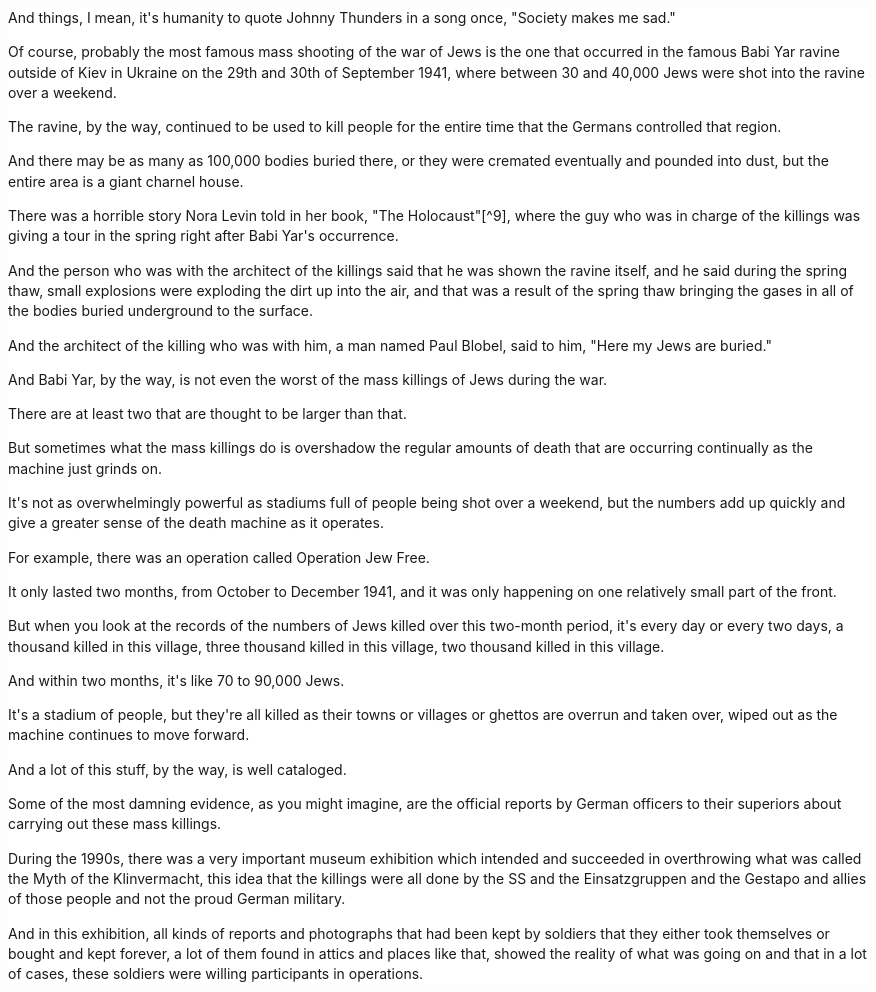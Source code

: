 And things, I mean, it's humanity to quote Johnny Thunders in a song once, "Society makes me sad."

Of course, probably the most famous mass shooting of the war of Jews is the one that occurred in the famous Babi Yar ravine outside of Kiev in Ukraine on the 29th and 30th of September 1941, where between 30 and 40,000 Jews were shot into the ravine over a weekend.

The ravine, by the way, continued to be used to kill people for the entire time that the Germans controlled that region.

And there may be as many as 100,000 bodies buried there, or they were cremated eventually and pounded into dust, but the entire area is a giant charnel house.

There was a horrible story Nora Levin told in her book, "The Holocaust"[^9], where the guy who was in charge of the killings was giving a tour in the spring right after Babi Yar's occurrence.

And the person who was with the architect of the killings said that he was shown the ravine itself, and he said during the spring thaw, small explosions were exploding the dirt up into the air, and that was a result of the spring thaw bringing the gases in all of the bodies buried underground to the surface.

And the architect of the killing who was with him, a man named Paul Blobel, said to him, "Here my Jews are buried."

And Babi Yar, by the way, is not even the worst of the mass killings of Jews during the war.

There are at least two that are thought to be larger than that.

But sometimes what the mass killings do is overshadow the regular amounts of death that are occurring continually as the machine just grinds on.

It's not as overwhelmingly powerful as stadiums full of people being shot over a weekend, but the numbers add up quickly and give a greater sense of the death machine as it operates.

For example, there was an operation called Operation Jew Free.

It only lasted two months, from October to December 1941, and it was only happening on one relatively small part of the front.

But when you look at the records of the numbers of Jews killed over this two-month period, it's every day or every two days, a thousand killed in this village, three thousand killed in this village, two thousand killed in this village.

And within two months, it's like 70 to 90,000 Jews.

It's a stadium of people, but they're all killed as their towns or villages or ghettos are overrun and taken over, wiped out as the machine continues to move forward.

And a lot of this stuff, by the way, is well cataloged.

Some of the most damning evidence, as you might imagine, are the official reports by German officers to their superiors about carrying out these mass killings.

During the 1990s, there was a very important museum exhibition which intended and succeeded in overthrowing what was called the Myth of the Klinvermacht, this idea that the killings were all done by the SS and the Einsatzgruppen and the Gestapo and allies of those people and not the proud German military.

And in this exhibition, all kinds of reports and photographs that had been kept by soldiers that they either took themselves or bought and kept forever, a lot of them found in attics and places like that, showed the reality of what was going on and that in a lot of cases, these soldiers were willing participants in operations.
